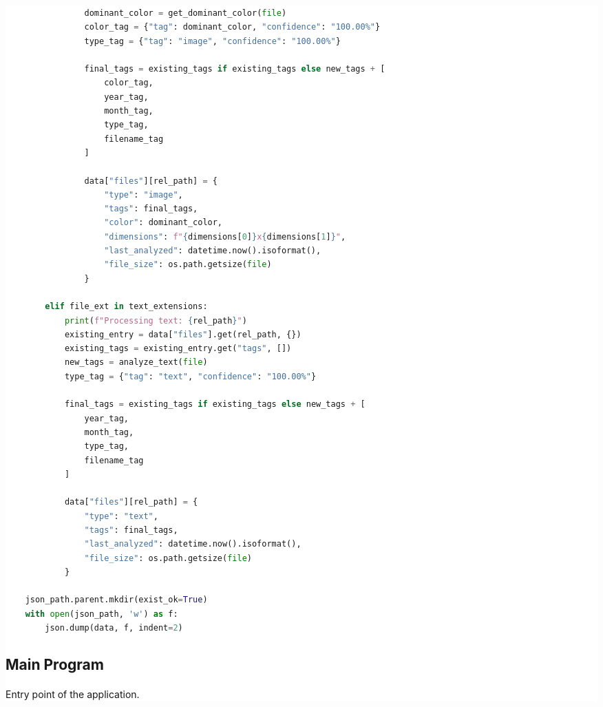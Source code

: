 ```python
                dominant_color = get_dominant_color(file)
                color_tag = {"tag": dominant_color, "confidence": "100.00%"}
                type_tag = {"tag": "image", "confidence": "100.00%"}
                
                final_tags = existing_tags if existing_tags else new_tags + [
                    color_tag,
                    year_tag,
                    month_tag,
                    type_tag,
                    filename_tag
                ]
                
                data["files"][rel_path] = {
                    "type": "image",
                    "tags": final_tags,
                    "color": dominant_color,
                    "dimensions": f"{dimensions[0]}x{dimensions[1]}",
                    "last_analyzed": datetime.now().isoformat(),
                    "file_size": os.path.getsize(file)
                }
                
        elif file_ext in text_extensions:
            print(f"Processing text: {rel_path}")
            existing_entry = data["files"].get(rel_path, {})
            existing_tags = existing_entry.get("tags", [])
            new_tags = analyze_text(file)
            type_tag = {"tag": "text", "confidence": "100.00%"}
            
            final_tags = existing_tags if existing_tags else new_tags + [
                year_tag,
                month_tag,
                type_tag,
                filename_tag
            ]
            
            data["files"][rel_path] = {
                "type": "text",
                "tags": final_tags,
                "last_analyzed": datetime.now().isoformat(),
                "file_size": os.path.getsize(file)
            }
    
    json_path.parent.mkdir(exist_ok=True)
    with open(json_path, 'w') as f:
        json.dump(data, f, indent=2)
```

## Main Program
Entry point of the application.
